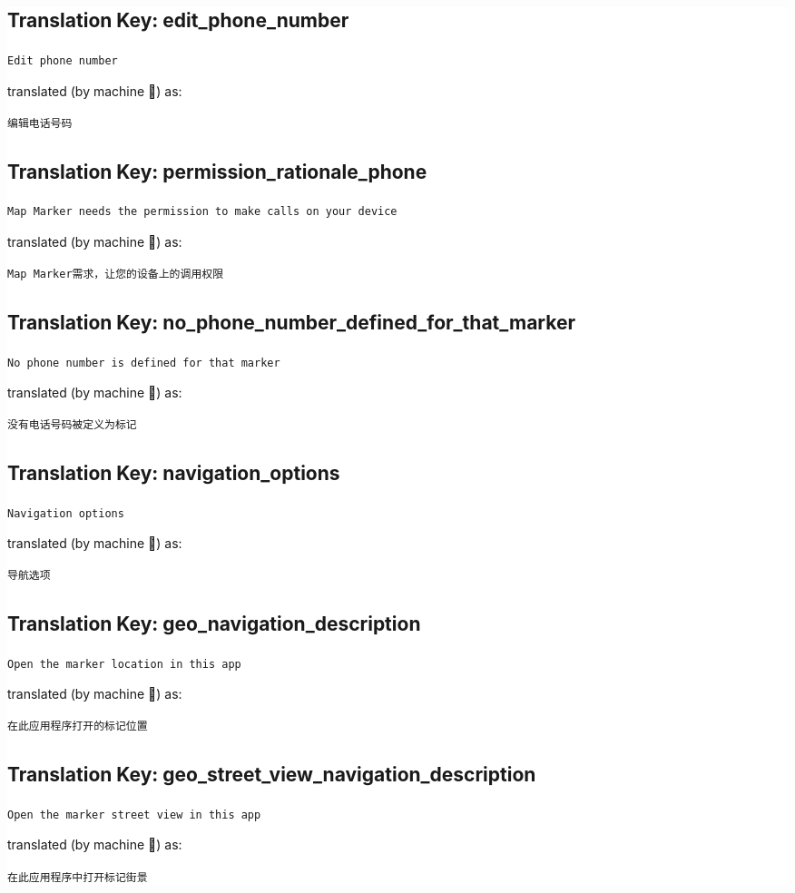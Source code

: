 
## Translation Key: edit_phone_number
```
Edit phone number
```
translated (by machine 🤖) as:
```
编辑电话号码
```


## Translation Key: permission_rationale_phone
```
Map Marker needs the permission to make calls on your device
```
translated (by machine 🤖) as:
```
Map Marker需求，让您的设备上的调用权限
```


## Translation Key: no_phone_number_defined_for_that_marker
```
No phone number is defined for that marker
```
translated (by machine 🤖) as:
```
没有电话号码被定义为标记
```


## Translation Key: navigation_options
```
Navigation options
```
translated (by machine 🤖) as:
```
导航选项
```


## Translation Key: geo_navigation_description
```
Open the marker location in this app
```
translated (by machine 🤖) as:
```
在此应用程序打开的标记位置
```


## Translation Key: geo_street_view_navigation_description
```
Open the marker street view in this app
```
translated (by machine 🤖) as:
```
在此应用程序中打开标记街景
```
